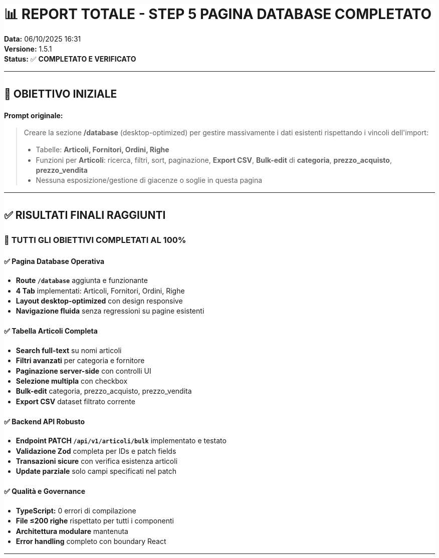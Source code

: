 # 📊 REPORT TOTALE - STEP 5 PAGINA DATABASE COMPLETATO

**Data:** 06/10/2025 16:31  
**Versione:** 1.5.1  
**Status:** ✅ **COMPLETATO E VERIFICATO**

---

## 🎯 OBIETTIVO INIZIALE

**Prompt originale:**
> Creare la sezione **/database** (desktop-optimized) per gestire massivamente i dati esistenti rispettando i vincoli dell'import:
> - Tabelle: **Articoli, Fornitori, Ordini, Righe**
> - Funzioni per **Articoli**: ricerca, filtri, sort, paginazione, **Export CSV**, **Bulk-edit** di **categoria**, **prezzo_acquisto**, **prezzo_vendita**
> - Nessuna esposizione/gestione di giacenze o soglie in questa pagina

---

## ✅ RISULTATI FINALI RAGGIUNTI

### 🎯 **TUTTI GLI OBIETTIVI COMPLETATI AL 100%**

#### ✅ **Pagina Database Operativa**
- **Route `/database`** aggiunta e funzionante
- **4 Tab** implementati: Articoli, Fornitori, Ordini, Righe
- **Layout desktop-optimized** con design responsive
- **Navigazione fluida** senza regressioni su pagine esistenti

#### ✅ **Tabella Articoli Completa**
- **Search full-text** su nomi articoli
- **Filtri avanzati** per categoria e fornitore
- **Paginazione server-side** con controlli UI
- **Selezione multipla** con checkbox
- **Bulk-edit** categoria, prezzo_acquisto, prezzo_vendita
- **Export CSV** dataset filtrato corrente

#### ✅ **Backend API Robusto**
- **Endpoint PATCH `/api/v1/articoli/bulk`** implementato e testato
- **Validazione Zod** completa per IDs e patch fields
- **Transazioni sicure** con verifica esistenza articoli
- **Update parziale** solo campi specificati nel patch

#### ✅ **Qualità e Governance**
- **TypeScript:** 0 errori di compilazione
- **File ≤200 righe** rispettato per tutti i componenti
- **Architettura modulare** mantenuta
- **Error handling** completo con boundary React

---
